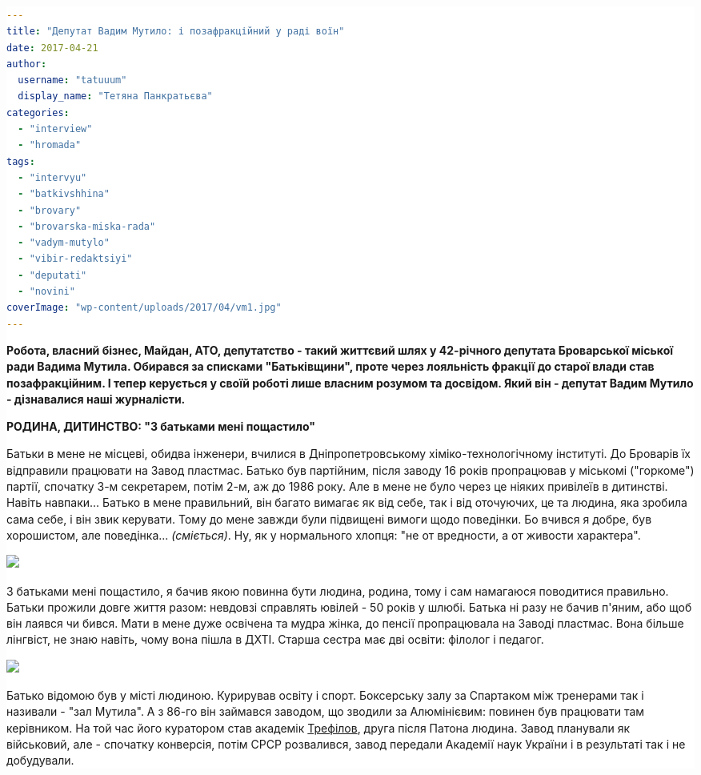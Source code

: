 ```yaml
---
title: "Депутат Вадим Мутило: і позафракційний у раді воїн"
date: 2017-04-21
author: 
  username: "tatuuum"
  display_name: "Тетяна Панкратьєва"
categories: 
  - "interview"
  - "hromada"
tags: 
  - "intervyu"
  - "batkivshhina"
  - "brovary"
  - "brovarska-miska-rada"
  - "vadym-mutylo"
  - "vibir-redaktsiyi"
  - "deputati"
  - "novini"
coverImage: "wp-content/uploads/2017/04/vm1.jpg"
---
```


**Робота, власний бізнес, Майдан, АТО, депутатство - такий життєвий шлях у 42-річного депутата Броварської міської ради Вадима Мутила. Обирався за списками "Батьківщини", проте через лояльність фракції до старої влади став позафракційним. І тепер керується у своїй роботі лише власним розумом та досвідом. Який він - депутат Вадим Мутило - дізнавалися наші журналісти.**

**РОДИНА, ДИТИНСТВО: "З батьками мені пощастило"**

Батьки в мене не місцеві, обидва інженери, вчилися в Дніпропетровському хіміко-технологічному інституті. До Броварів їх відправили працювати на Завод пластмас. Батько був партійним, після заводу 16 років пропрацював у міськомі ("горкоме") партії, спочатку 3-м секретарем, потім 2-м, аж до 1986 року. Але в мене не було через це ніяких привілеїв в дитинстві. Навіть навпаки... Батько в мене правильний, він багато вимагає як від себе, так і від оточуючих, це та людина, яка зробила сама себе, і він звик керувати. Тому до мене завжди були підвищені вимоги щодо поведінки. Бо вчився я добре, був хорошистом, але поведінка... _(сміється)_. Ну, як у нормального хлопця: "не от вредности, а от живости характера".

[![](https://mpz.brovary.org/wp-content/uploads/2017/04/vadym-mutylo-9.jpg)](https://mpz.brovary.org/wp-content/uploads/2017/04/vadym-mutylo-9.jpg)

З батьками мені пощастило, я бачив якою повинна бути людина, родина, тому і сам намагаюся поводитися правильно. Батьки прожили довге життя разом: невдовзі справлять ювілей - 50 років у шлюбі. Батька ні разу не бачив п'яним, або щоб він лаявся чи бився. Мати в мене дуже освічена та мудра жінка, до пенсії пропрацювала на Заводі пластмас. Вона більше лінгвіст, не знаю навіть, чому вона пішла в ДХТІ. Старша сестра має дві освіти: філолог і педагог.

[![](https://mpz.brovary.org/wp-content/uploads/2017/04/vadym-mutylo-5.jpg)](https://mpz.brovary.org/wp-content/uploads/2017/04/vadym-mutylo-5.jpg)

Батько відомою був у місті людиною. Курирував освіту і спорт. Боксерську залу за Спартаком між тренерами так і називали - "зал Мутила". А з 86-го він займався заводом, що зводили за Алюмінієвим: повинен був працювати там керівником. На той час його куратором став академік [Трефілов](https://ru.wikipedia.org/wiki/%D0%A2%D1%80%D0%B5%D1%84%D0%B8%D0%BB%D0%BE%D0%B2,_%D0%92%D0%B8%D0%BA%D1%82%D0%BE%D1%80_%D0%98%D0%B2%D0%B0%D0%BD%D0%BE%D0%B2%D0%B8%D1%87), друга після Патона людина. Завод планували як військовий, але - спочатку конверсія, потім СРСР розвалився, завод передали Академії наук України і в результаті так і не добудували.

